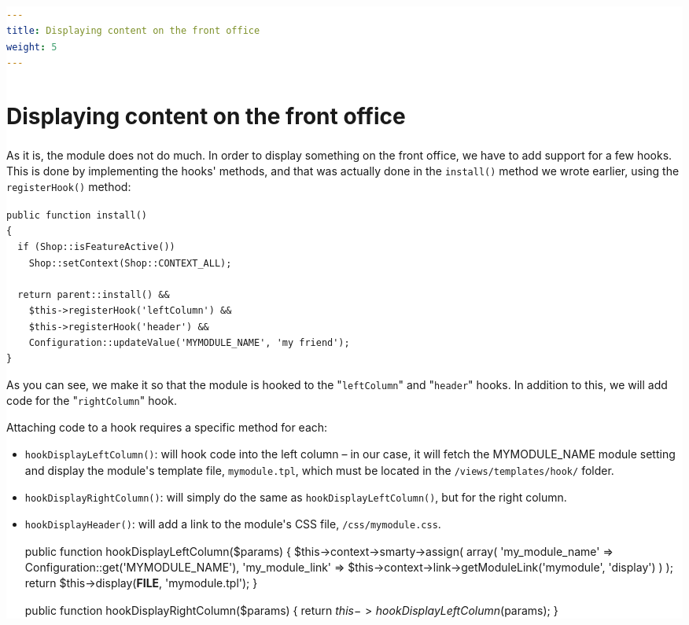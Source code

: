 ```yaml
---
title: Displaying content on the front office
weight: 5
---
```


Displaying content on the front office
======================================

As it is, the module does not do much. In order to display something on
the front office, we have to add support for a few hooks. This is done
by implementing the hooks' methods, and that was actually done in the
`install()` method we wrote earlier, using the `registerHook()` method:

    public function install()
    {
      if (Shop::isFeatureActive())
        Shop::setContext(Shop::CONTEXT_ALL);

      return parent::install() &&
        $this->registerHook('leftColumn') &&
        $this->registerHook('header') &&
        Configuration::updateValue('MYMODULE_NAME', 'my friend');
    }

As you can see, we make it so that the module is hooked to the
"`leftColumn`" and "`header`" hooks. In addition to this, we will add
code for the "`rightColumn`" hook.

Attaching code to a hook requires a specific method for each:

-   `hookDisplayLeftColumn()`: will hook code into the left column – in
    our case, it will fetch the MYMODULE\_NAME module setting and
    display the module's template file, `mymodule.tpl`, which must be
    located in the `/views/templates/hook/` folder.
-   `hookDisplayRightColumn()`: will simply do the same as
    `hookDisplayLeftColumn()`, but for the right column.
-   `hookDisplayHeader()`: will add a link to the module's CSS file,
    `/css/mymodule.css`.



    public function hookDisplayLeftColumn($params)
    {
      $this->context->smarty->assign(
          array(
              'my_module_name' => Configuration::get('MYMODULE_NAME'),
              'my_module_link' => $this->context->link->getModuleLink('mymodule', 'display')
          )
      );
      return $this->display(__FILE__, 'mymodule.tpl');
    }

    public function hookDisplayRightColumn($params)
    {
      return $this->hookDisplayLeftColumn($params);
    }
